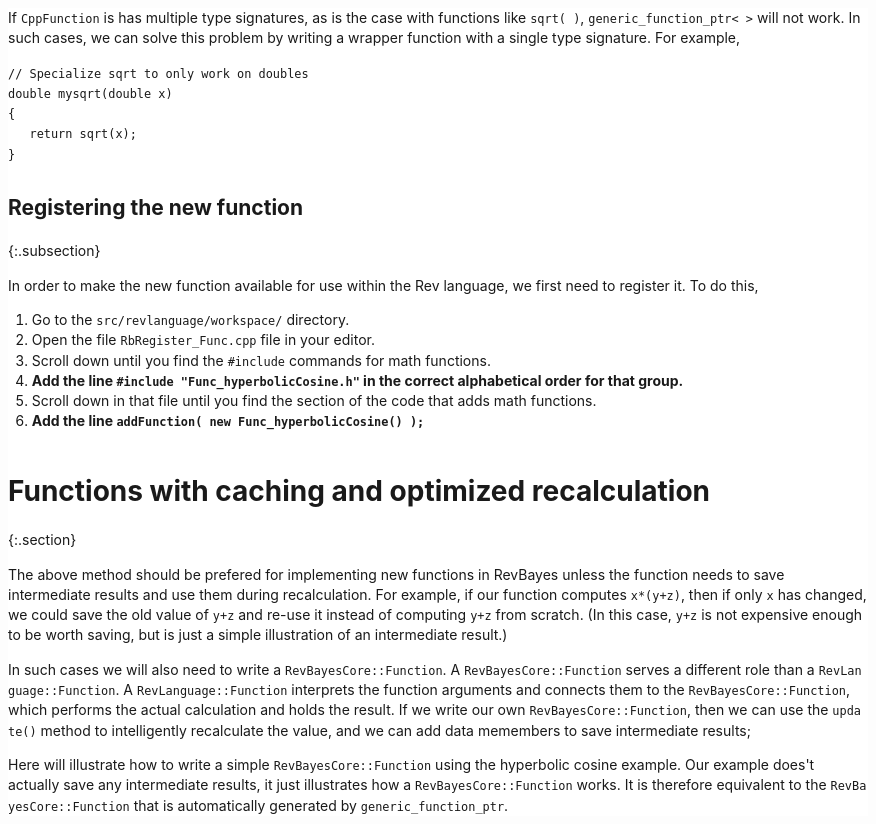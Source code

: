 If `CppFunction` is has multiple type signatures, as is the case with functions like `sqrt( )`, `generic_function_ptr< >` will not work.
In such cases, we can solve this problem by writing a wrapper function with a single type signature.
For example,

```
// Specialize sqrt to only work on doubles
double mysqrt(double x)
{
   return sqrt(x);
}
```

Registering the new function
-----------------
{:.subsection}

In order to make the new function available for use within the Rev language, we first need to register it.
To do this,
1. Go to the `src/revlanguage/workspace/` directory.
2. Open the file `RbRegister_Func.cpp` file in your editor.
3. Scroll down until you find the `#include` commands for math functions.       
4. **Add the line `#include "Func_hyperbolicCosine.h"` in the correct alphabetical order for that group.**
5. Scroll down in that file until you find the section of the code that adds math functions.
6. **Add the line `addFunction( new Func_hyperbolicCosine() );`**

Functions with caching and optimized recalculation
==================================================
{:.section}

The above method should be prefered for implementing new functions in RevBayes unless the function needs to save intermediate results and use them during recalculation.
For example, if our function computes `x*(y+z)`, then if only `x` has changed, we could save the old value of `y+z` and re-use it instead of computing `y+z` from scratch.  (In this case, `y+z` is not expensive enough to be worth saving, but is just a simple illustration of an intermediate result.)

In such cases we will also need to write a `RevBayesCore::Function`.
A `RevBayesCore::Function` serves a different role than a `RevLanguage::Function`.
A `RevLanguage::Function` interprets the function arguments and connects them to the `RevBayesCore::Function`, which performs the actual calculation and holds the result.
If we write our own `RevBayesCore::Function`, then we can use the `update()` method to intelligently recalculate the value,
and we can add data memembers to save intermediate results;        

Here will illustrate how to write a simple `RevBayesCore::Function` using the hyperbolic cosine example.
Our example does't actually save any intermediate results, it just illustrates how a `RevBayesCore::Function` works.
It is therefore equivalent to the `RevBayesCore::Function` that is automatically generated by `generic_function_ptr`.

